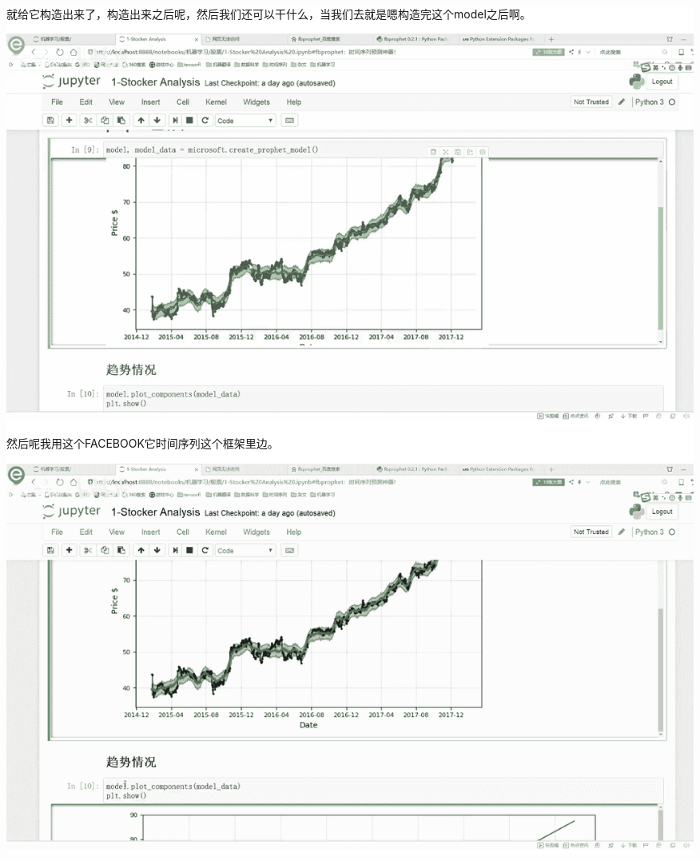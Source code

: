 
就给它构造出来了，构造出来之后呢，然后我们还可以干什么，当我们去就是嗯构造完这个model之后啊。

![](img/948faf8dac703cd16151e26ac8120055_5.png)

然后呢我用这个FACEBOOK它时间序列这个框架里边。

![](img/948faf8dac703cd16151e26ac8120055_7.png)
